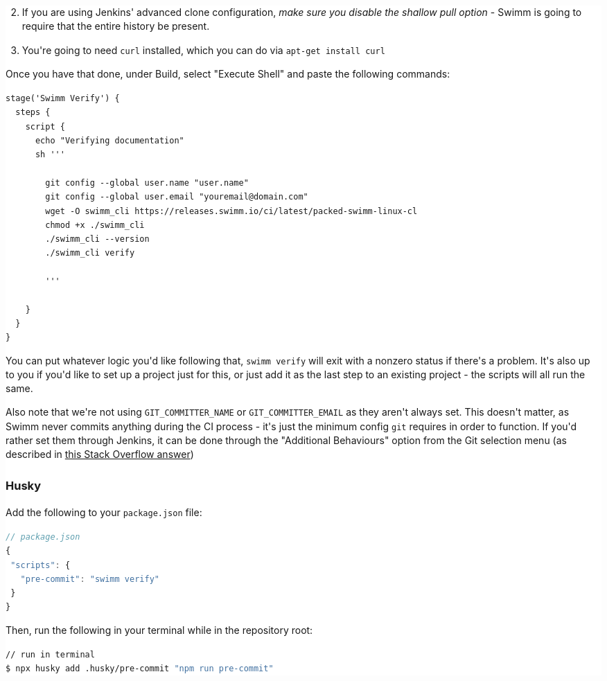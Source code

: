 2. If you are using Jenkins' advanced clone configuration, _make sure you disable the shallow pull option_ - Swimm is going to require that the entire history be present.

 3. You're going to need `curl` installed, which you can do via `apt-get install curl`

Once you have that done, under Build, select "Execute Shell" and paste the following commands:

```shell
stage('Swimm Verify') {
  steps {
    script {
      echo "Verifying documentation"
      sh '''

        git config --global user.name "user.name"
        git config --global user.email "youremail@domain.com"
        wget -O swimm_cli https://releases.swimm.io/ci/latest/packed-swimm-linux-cl
        chmod +x ./swimm_cli
        ./swimm_cli --version
        ./swimm_cli verify

        '''

    }
  }
}
```

You can put whatever logic you'd like following that, `swimm verify` will exit with a nonzero status if there's a problem. It's also up to you if you'd like to set up a project just for this, or just add it as the last step to an existing project - the scripts will all run the same.

Also note that we're not using `GIT_COMMITTER_NAME` or `GIT_COMMITTER_EMAIL` as they aren't always set. This doesn't matter, as Swimm never commits anything during the CI process - it's just the minimum config `git` requires in order to function. If you'd rather set them through Jenkins, it can be done through the "Additional Behaviours" option from the Git selection menu (as described in [this Stack Overflow answer](https://stackoverflow.com/a/32635853/50049))

### Husky

Add the following to your `package.json` file:

```js
// package.json
{
 "scripts": {
   "pre-commit": "swimm verify"
 }
}
```

Then, run the following in your terminal while in the repository root:

```sh
// run in terminal
$ npx husky add .husky/pre-commit "npm run pre-commit"
```

